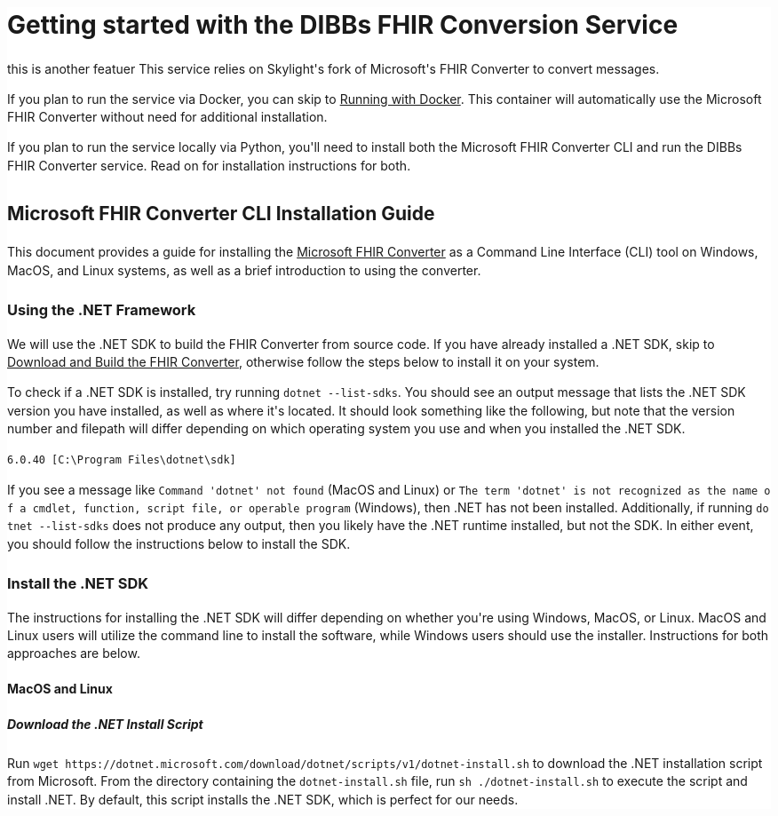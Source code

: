 # Getting started with the DIBBs FHIR Conversion Service

this is another featuer
This service relies on Skylight's fork of Microsoft's FHIR Converter to convert messages.

If you plan to run the service via Docker, you can skip to [Running with Docker](<#Running-with-docker-(recommended-for-production)>). This container will automatically use the Microsoft FHIR Converter without need for additional installation.

If you plan to run the service locally via Python, you'll need to install both the Microsoft FHIR Converter CLI and run the DIBBs FHIR Converter service. Read on for installation instructions for both.

## Microsoft FHIR Converter CLI Installation Guide

This document provides a guide for installing the [Microsoft FHIR Converter](https://github.com/skylight-hq/FHIR-Converter) as a Command Line Interface (CLI) tool on Windows, MacOS, and Linux systems, as well as a brief introduction to using the converter.

### Using the .NET Framework

We will use the .NET SDK to build the FHIR Converter from source code. If you have already installed a .NET SDK, skip to [Download and Build the FHIR Converter](#download-and-build-the-fhir-converter), otherwise follow the steps below to install it on your system.

To check if a .NET SDK is installed, try running `dotnet --list-sdks`. You should see an output message that lists the .NET SDK version you have installed, as well as where it's located. It should look something like the following, but note that the version number and filepath will differ depending on which operating system you use and when you installed the .NET SDK.

```
6.0.40 [C:\Program Files\dotnet\sdk]
```

If you see a message like `Command 'dotnet' not found` (MacOS and Linux) or `The term 'dotnet' is not recognized as the name of a cmdlet, function, script file, or operable program` (Windows), then .NET has not been installed. Additionally, if running `dotnet --list-sdks` does not produce any output, then you likely have the .NET runtime installed, but not the SDK. In either event, you should follow the instructions below to install the SDK.

### Install the .NET SDK

The instructions for installing the .NET SDK will differ depending on whether you're using Windows, MacOS, or Linux. MacOS and Linux users will utilize the command line to install the software, while Windows users should use the installer. Instructions for both approaches are below.

#### MacOS and Linux

##### Download the .NET Install Script

Run `wget https://dotnet.microsoft.com/download/dotnet/scripts/v1/dotnet-install.sh` to download the .NET installation script from Microsoft.
From the directory containing the `dotnet-install.sh` file, run `sh ./dotnet-install.sh` to execute the script and install .NET. By default, this script installs the .NET SDK, which is perfect for our needs.
